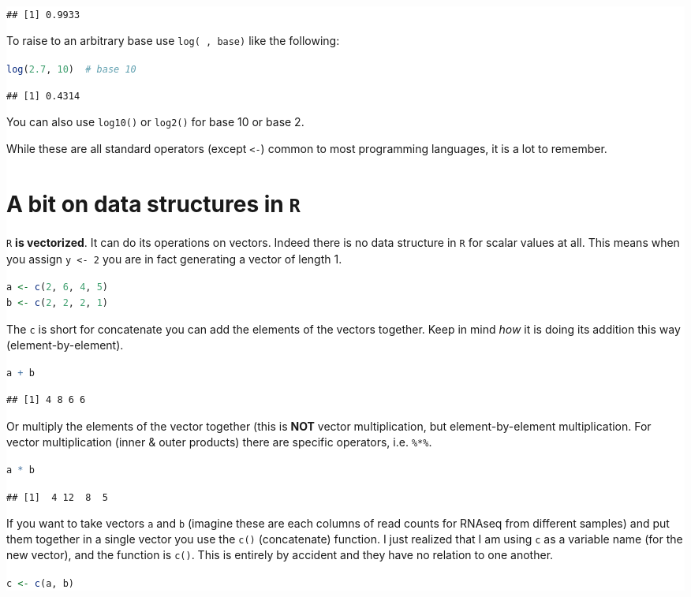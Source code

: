 ```
## [1] 0.9933
```

To raise to an arbitrary base use `log( , base)` like the following:

```r
log(2.7, 10)  # base 10
```

```
## [1] 0.4314
```

You can also use `log10()` or `log2()` for base 10 or base 2.

While these are all standard operators (except `<-`) common to most programming languages, it is a lot to remember. 


# A bit on data structures in `R`

`R` **is vectorized**.  It can do its operations on vectors. Indeed there is no data structure in `R` for scalar values at all. This means when you assign `y <- 2` you are in fact generating a vector of length 1. 

```r
a <- c(2, 6, 4, 5)
b <- c(2, 2, 2, 1)
```

The `c` is short for concatenate you can add the elements of the vectors together. Keep in mind *how* it is doing its addition this way (element-by-element).

```r
a + b
```

```
## [1] 4 8 6 6
```

Or multiply the elements of the vector together (this is **NOT** vector multiplication, but element-by-element multiplication. For vector multiplication (inner & outer products) there are specific operators, i.e. `%*%`.

```r
a * b
```

```
## [1]  4 12  8  5
```

If you want to take vectors `a` and `b` (imagine these are each columns of read counts for RNAseq from different samples) and put them together in a single vector you use the `c()` (concatenate) function. I just realized that I am using `c` as a variable name (for the new vector), and the function is `c()`. This is entirely by accident and they have no relation to one another.

```r
c <- c(a, b)
```
